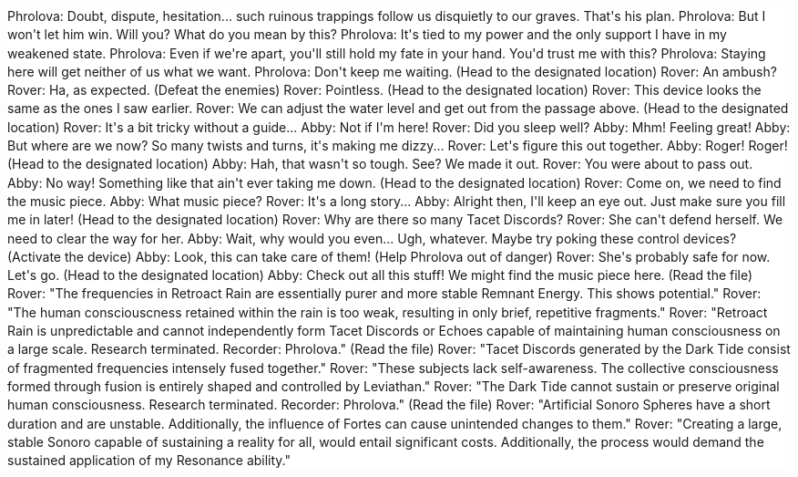 Phrolova: Doubt, dispute, hesitation... such ruinous trappings follow us disquietly to our graves. That's his plan.
Phrolova: But I won't let him win. Will you?
 What do you mean by this?
Phrolova: It's tied to my power and the only support I have in my weakened state.
Phrolova: Even if we're apart, you'll still hold my fate in your hand.
 You'd trust me with this?
Phrolova: Staying here will get neither of us what we want.
Phrolova: Don't keep me waiting.
(Head to the designated location)
Rover: An ambush?
Rover: Ha, as expected.
(Defeat the enemies)
Rover: Pointless.
(Head to the designated location)
Rover: This device looks the same as the ones I saw earlier.
Rover: We can adjust the water level and get out from the passage above.
(Head to the designated location)
Rover: It's a bit tricky without a guide...
Abby: Not if I'm here!
Rover: Did you sleep well?
Abby: Mhm! Feeling great!
Abby: But where are we now? So many twists and turns, it's making me dizzy...
Rover: Let's figure this out together.
Abby: Roger! Roger!
(Head to the designated location)
Abby: Hah, that wasn't so tough. See? We made it out.
Rover: You were about to pass out.
Abby: No way! Something like that ain't ever taking me down.
(Head to the designated location)
Rover: Come on, we need to find the music piece.
Abby: What music piece?
Rover: It's a long story...
Abby: Alright then, I'll keep an eye out. Just make sure you fill me in later!
(Head to the designated location)
Rover: Why are there so many Tacet Discords?
Rover: She can't defend herself. We need to clear the way for her.
Abby: Wait, why would you even... Ugh, whatever. Maybe try poking these control devices?
(Activate the device)
Abby: Look, this can take care of them!
(Help Phrolova out of danger)
Rover: She's probably safe for now. Let's go.
(Head to the designated location)
Abby: Check out all this stuff! We might find the music piece here.
(Read the file)
Rover: "The frequencies in Retroact Rain are essentially purer and more stable Remnant Energy. This shows potential."
Rover: "The human consciouscness retained within the rain is too weak, resulting in only brief, repetitive fragments."
Rover: "Retroact Rain is unpredictable and cannot independently form Tacet Discords or Echoes capable of maintaining human consciousness on a large scale. Research terminated. Recorder: Phrolova."
(Read the file)
Rover: "Tacet Discords generated by the Dark Tide consist of fragmented frequencies intensely fused together."
Rover: "These subjects lack self-awareness. The collective consciousness formed through fusion is entirely shaped and controlled by Leviathan."
Rover: "The Dark Tide cannot sustain or preserve original human consciousness. Research terminated. Recorder: Phrolova."
(Read the file)
Rover: "Artificial Sonoro Spheres have a short duration and are unstable. Additionally, the influence of Fortes can cause unintended changes to them."
Rover: "Creating a large, stable Sonoro capable of sustaining a reality for all, would entail significant costs. Additionally, the process would demand the sustained application of my Resonance ability."